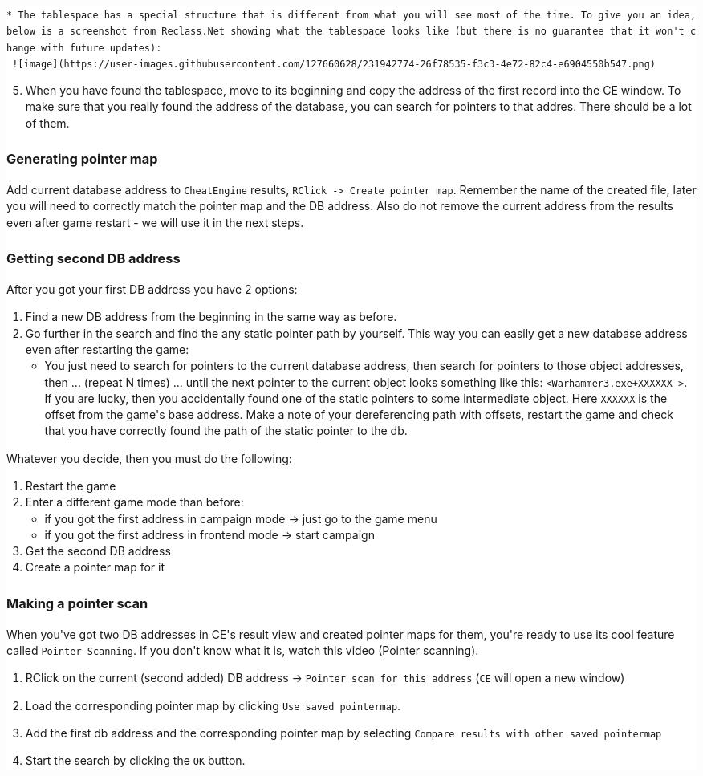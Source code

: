     * The tablespace has a special structure that is different from what you will see most of the time. To give you an idea, below is a screenshot from Reclass.Net showing what the tablespace looks like (but there is no guarantee that it won't change with future updates):
     ![image](https://user-images.githubusercontent.com/127660628/231942774-26f78535-f3c3-4e72-82c4-e6904550b547.png)


5. When you have found the tablespace, move to its beginning and copy the address of the first record into the CE window. To make sure that you really found the address of the database, you can search for pointers to that addres. There should be a lot of them. 

### Generating pointer map

Add current database address to `CheatEngine` results, `RClick -> Create pointer map`. Remember the name of the created file, later you will need to correctly match the pointer map and the DB address. Also do not remove the current address from the results even after game restart - we will use it in the next steps.

### Getting second DB address

After you got your first DB address you have 2 options:

1. Find a new DB address from the beginning in the same way as before.
2. Go further in the search and find the any static pointer path by yourself. This way you can easily get a new database address even after restarting the game:
    * You just need to search for pointers to the current database address, then search for pointers to those object addresses, then ... (repeat N times) ... until the next pointer to the current object looks something like this: `<Warhammer3.exe+XXXXXX >`. If you are lucky, then you accidentally found one of the static pointers to some intermediate object. Here `XXXXXX` is the offset from the game's base address. Make a note of your dereferencing path with offsets, restart the game and check that you have correctly found the path of the static pointer to the db.

Whatever you decide, then you must do the following:
1. Restart the game
2. Enter a different game mode than before:
    * if you got the first address in campaign mode -> just go to the game menu
    * if you got the first address in frontend mode -> start campaign
3. Get the second DB address
4. Create a pointer map for it


### Making a pointer scan

When you've got two DB addresses in CE's result view and created pointer maps for them, you're ready to use its cool feature called `Pointer Scanning`. If you don't know what it is, watch this video ([Pointer scanning](https://www.youtube.com/watch?v=rBe8Atevd-4)).

1. RСlick on the current (second added) DB address -> `Pointer scan for this address` (`CE` will open a new window)

2. Load the corresponding pointer map by clicking `Use saved pointermap`.

3. Add the first db address and the corresponding pointer map by selecting `Compare results with other saved pointermap`

4. Start the search by clicking the `OK` button.

